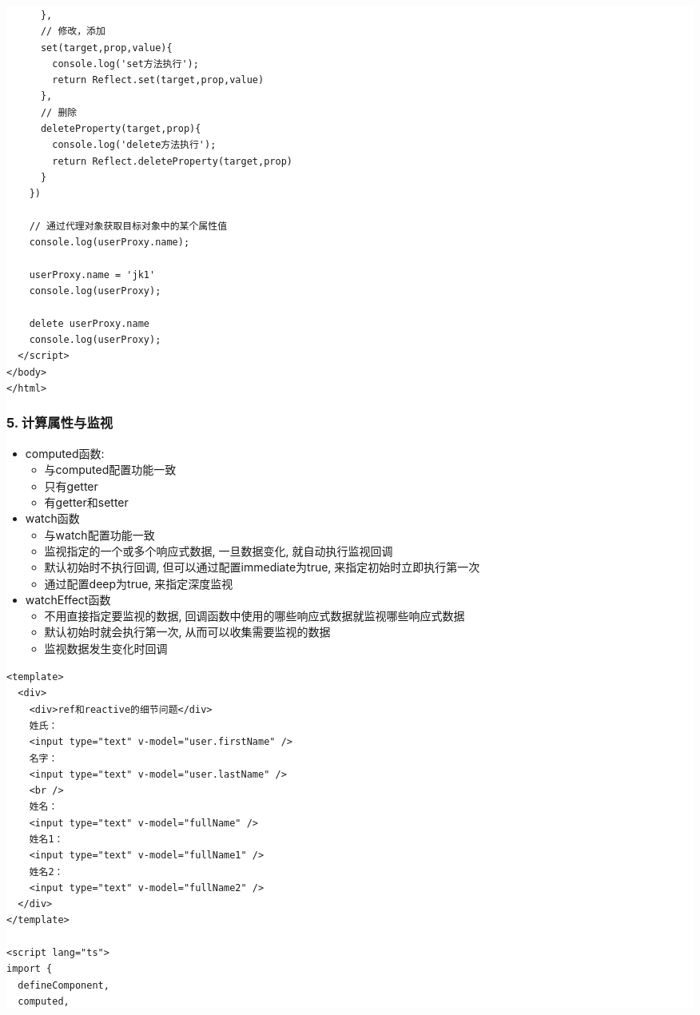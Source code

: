 ```vue
      },
      // 修改，添加
      set(target,prop,value){
        console.log('set方法执行');
        return Reflect.set(target,prop,value)
      },
      // 删除
      deleteProperty(target,prop){
        console.log('delete方法执行');
        return Reflect.deleteProperty(target,prop)
      }
    })

    // 通过代理对象获取目标对象中的某个属性值
    console.log(userProxy.name);

    userProxy.name = 'jk1'
    console.log(userProxy);

    delete userProxy.name
    console.log(userProxy);
  </script>
</body>
</html>
```

### 5. 计算属性与监视

- computed函数:
  - 与computed配置功能一致
  - 只有getter
  - 有getter和setter
- watch函数
  - 与watch配置功能一致
  - 监视指定的一个或多个响应式数据, 一旦数据变化, 就自动执行监视回调
  - 默认初始时不执行回调, 但可以通过配置immediate为true, 来指定初始时立即执行第一次
  - 通过配置deep为true, 来指定深度监视
- watchEffect函数
  - 不用直接指定要监视的数据, 回调函数中使用的哪些响应式数据就监视哪些响应式数据
  - 默认初始时就会执行第一次, 从而可以收集需要监视的数据
  - 监视数据发生变化时回调

```vue
<template>
  <div>
    <div>ref和reactive的细节问题</div>
    姓氏：
    <input type="text" v-model="user.firstName" />
    名字：
    <input type="text" v-model="user.lastName" />
    <br />
    姓名：
    <input type="text" v-model="fullName" />
    姓名1：
    <input type="text" v-model="fullName1" />
    姓名2：
    <input type="text" v-model="fullName2" />
  </div>
</template>

<script lang="ts">
import {
  defineComponent,
  computed,
```